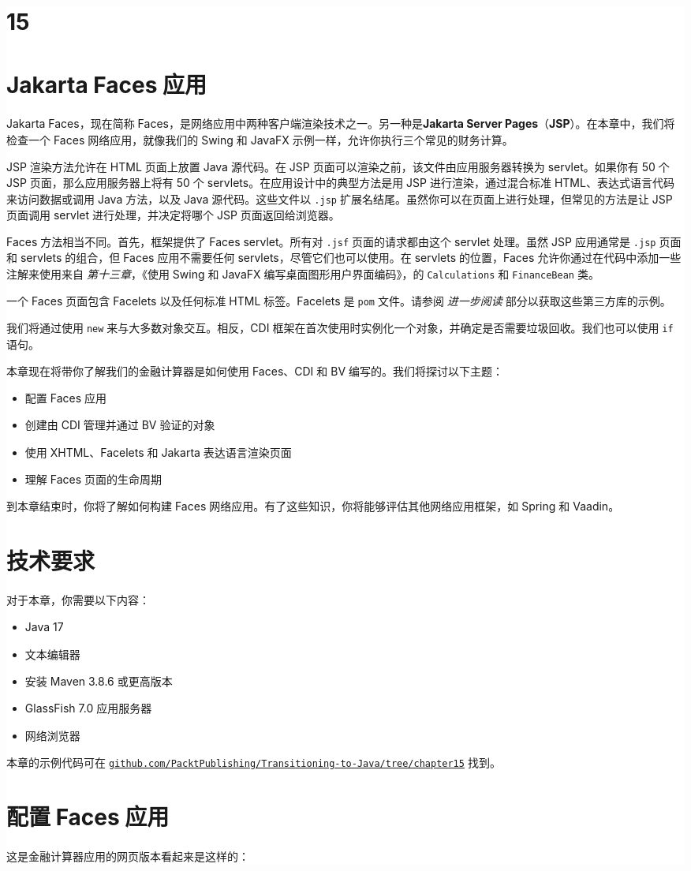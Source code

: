 # 15

# Jakarta Faces 应用

Jakarta Faces，现在简称 Faces，是网络应用中两种客户端渲染技术之一。另一种是**Jakarta Server Pages**（**JSP**）。在本章中，我们将检查一个 Faces 网络应用，就像我们的 Swing 和 JavaFX 示例一样，允许你执行三个常见的财务计算。

JSP 渲染方法允许在 HTML 页面上放置 Java 源代码。在 JSP 页面可以渲染之前，该文件由应用服务器转换为 servlet。如果你有 50 个 JSP 页面，那么应用服务器上将有 50 个 servlets。在应用设计中的典型方法是用 JSP 进行渲染，通过混合标准 HTML、表达式语言代码来访问数据或调用 Java 方法，以及 Java 源代码。这些文件以 `.jsp` 扩展名结尾。虽然你可以在页面上进行处理，但常见的方法是让 JSP 页面调用 servlet 进行处理，并决定将哪个 JSP 页面返回给浏览器。

Faces 方法相当不同。首先，框架提供了 Faces servlet。所有对 `.jsf` 页面的请求都由这个 servlet 处理。虽然 JSP 应用通常是 `.jsp` 页面和 servlets 的组合，但 Faces 应用不需要任何 servlets，尽管它们也可以使用。在 servlets 的位置，Faces 允许你通过在代码中添加一些注解来使用来自 *第十三章*，《使用 Swing 和 JavaFX 编写桌面图形用户界面编码》，的 `Calculations` 和 `FinanceBean` 类。

一个 Faces 页面包含 Facelets 以及任何标准 HTML 标签。Facelets 是 `pom` 文件。请参阅 *进一步阅读* 部分以获取这些第三方库的示例。

我们将通过使用 `new` 来与大多数对象交互。相反，CDI 框架在首次使用时实例化一个对象，并确定是否需要垃圾回收。我们也可以使用 `if` 语句。

本章现在将带你了解我们的金融计算器是如何使用 Faces、CDI 和 BV 编写的。我们将探讨以下主题：

+   配置 Faces 应用

+   创建由 CDI 管理并通过 BV 验证的对象

+   使用 XHTML、Facelets 和 Jakarta 表达语言渲染页面

+   理解 Faces 页面的生命周期

到本章结束时，你将了解如何构建 Faces 网络应用。有了这些知识，你将能够评估其他网络应用框架，如 Spring 和 Vaadin。

# 技术要求

对于本章，你需要以下内容：

+   Java 17

+   文本编辑器

+   安装 Maven 3.8.6 或更高版本

+   GlassFish 7.0 应用服务器

+   网络浏览器

本章的示例代码可在 [`github.com/PacktPublishing/Transitioning-to-Java/tree/chapter15`](https://github.com/PacktPublishing/Transitioning-to-Java/tree/chapter15) 找到。

# 配置 Faces 应用

这是金融计算器应用的网页版本看起来是这样的：
